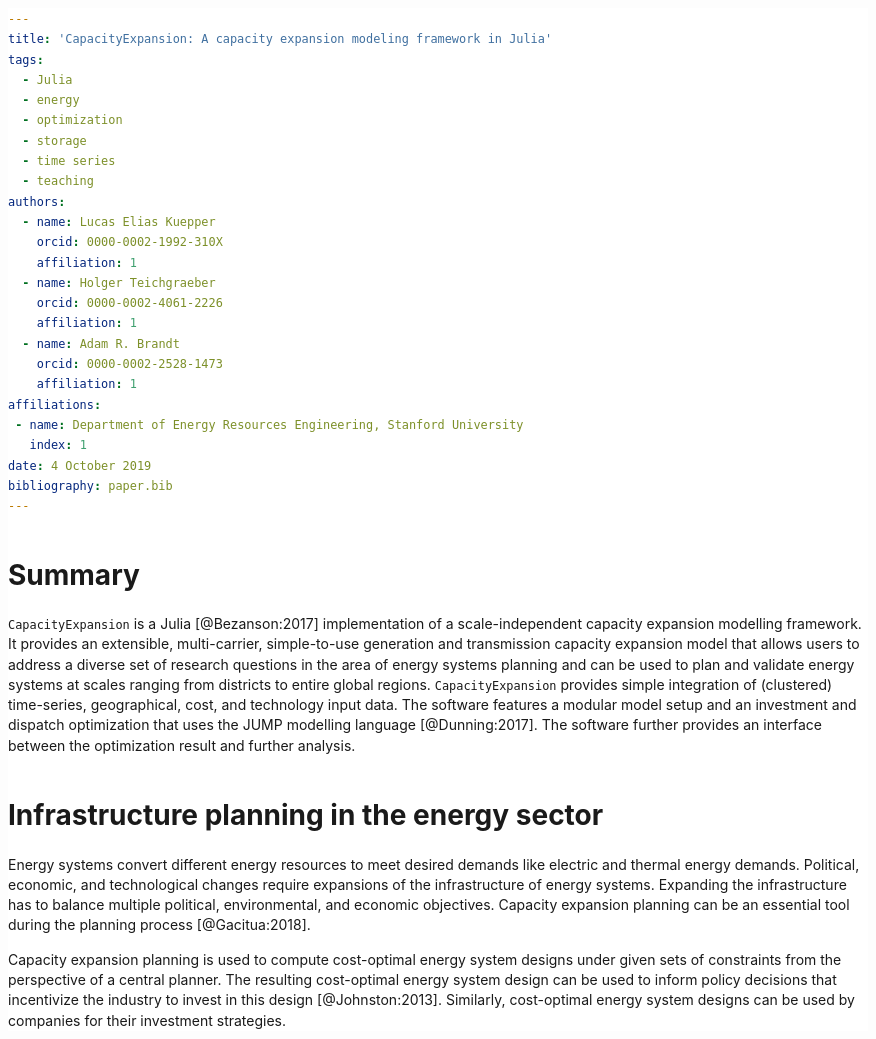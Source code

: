 ```yaml
---
title: 'CapacityExpansion: A capacity expansion modeling framework in Julia'
tags:
  - Julia
  - energy
  - optimization
  - storage
  - time series
  - teaching
authors:
  - name: Lucas Elias Kuepper
    orcid: 0000-0002-1992-310X
    affiliation: 1
  - name: Holger Teichgraeber
    orcid: 0000-0002-4061-2226
    affiliation: 1
  - name: Adam R. Brandt
    orcid: 0000-0002-2528-1473
    affiliation: 1
affiliations:
 - name: Department of Energy Resources Engineering, Stanford University
   index: 1
date: 4 October 2019
bibliography: paper.bib
---
```


# Summary

``CapacityExpansion`` is a Julia [@Bezanson:2017] implementation of a scale-independent capacity expansion modelling framework. It provides an extensible, multi-carrier, simple-to-use generation and transmission capacity expansion model that allows users to address a diverse set of research questions in the area of energy systems planning and can be used to plan and validate energy systems at scales ranging from districts to entire global regions.
``CapacityExpansion`` provides simple integration of (clustered) time-series, geographical, cost, and technology input data. The software features a modular model setup and an investment and dispatch optimization that uses the JUMP modelling language [@Dunning:2017]. The software further provides an interface between the optimization result and further analysis.

# Infrastructure planning in the energy sector

Energy systems convert different energy resources to meet desired demands like electric and thermal energy demands. Political, economic, and technological changes require expansions of the infrastructure of energy systems. Expanding the infrastructure has to balance multiple political, environmental, and economic objectives. Capacity expansion planning can be an essential tool during the planning process [@Gacitua:2018].

Capacity expansion planning is used to compute cost-optimal energy system designs under given sets of constraints from the perspective of a central planner. The resulting cost-optimal energy system design can be used to inform policy decisions that incentivize the industry to invest in this design [@Johnston:2013]. Similarly, cost-optimal energy system designs can be used by companies for their investment strategies.
